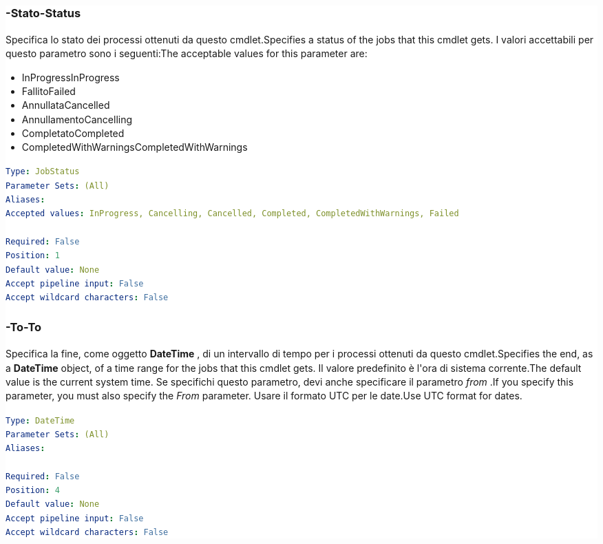 ### <span data-ttu-id="bba38-146">-Stato</span><span class="sxs-lookup"><span data-stu-id="bba38-146">-Status</span></span>
<span data-ttu-id="bba38-147">Specifica lo stato dei processi ottenuti da questo cmdlet.</span><span class="sxs-lookup"><span data-stu-id="bba38-147">Specifies a status of the jobs that this cmdlet gets.</span></span>
<span data-ttu-id="bba38-148">I valori accettabili per questo parametro sono i seguenti:</span><span class="sxs-lookup"><span data-stu-id="bba38-148">The acceptable values for this parameter are:</span></span>

- <span data-ttu-id="bba38-149">InProgress</span><span class="sxs-lookup"><span data-stu-id="bba38-149">InProgress</span></span>
- <span data-ttu-id="bba38-150">Fallito</span><span class="sxs-lookup"><span data-stu-id="bba38-150">Failed</span></span>
- <span data-ttu-id="bba38-151">Annullata</span><span class="sxs-lookup"><span data-stu-id="bba38-151">Cancelled</span></span>
- <span data-ttu-id="bba38-152">Annullamento</span><span class="sxs-lookup"><span data-stu-id="bba38-152">Cancelling</span></span>
- <span data-ttu-id="bba38-153">Completato</span><span class="sxs-lookup"><span data-stu-id="bba38-153">Completed</span></span>
- <span data-ttu-id="bba38-154">CompletedWithWarnings</span><span class="sxs-lookup"><span data-stu-id="bba38-154">CompletedWithWarnings</span></span>

```yaml
Type: JobStatus
Parameter Sets: (All)
Aliases: 
Accepted values: InProgress, Cancelling, Cancelled, Completed, CompletedWithWarnings, Failed

Required: False
Position: 1
Default value: None
Accept pipeline input: False
Accept wildcard characters: False
```

### <span data-ttu-id="bba38-155">-To</span><span class="sxs-lookup"><span data-stu-id="bba38-155">-To</span></span>
<span data-ttu-id="bba38-156">Specifica la fine, come oggetto **DateTime** , di un intervallo di tempo per i processi ottenuti da questo cmdlet.</span><span class="sxs-lookup"><span data-stu-id="bba38-156">Specifies the end, as a **DateTime** object, of a time range for the jobs that this cmdlet gets.</span></span>
<span data-ttu-id="bba38-157">Il valore predefinito è l'ora di sistema corrente.</span><span class="sxs-lookup"><span data-stu-id="bba38-157">The default value is the current system time.</span></span>
<span data-ttu-id="bba38-158">Se specifichi questo parametro, devi anche specificare il parametro *from* .</span><span class="sxs-lookup"><span data-stu-id="bba38-158">If you specify this parameter, you must also specify the *From* parameter.</span></span>
<span data-ttu-id="bba38-159">Usare il formato UTC per le date.</span><span class="sxs-lookup"><span data-stu-id="bba38-159">Use UTC format for dates.</span></span>

```yaml
Type: DateTime
Parameter Sets: (All)
Aliases: 

Required: False
Position: 4
Default value: None
Accept pipeline input: False
Accept wildcard characters: False
```
